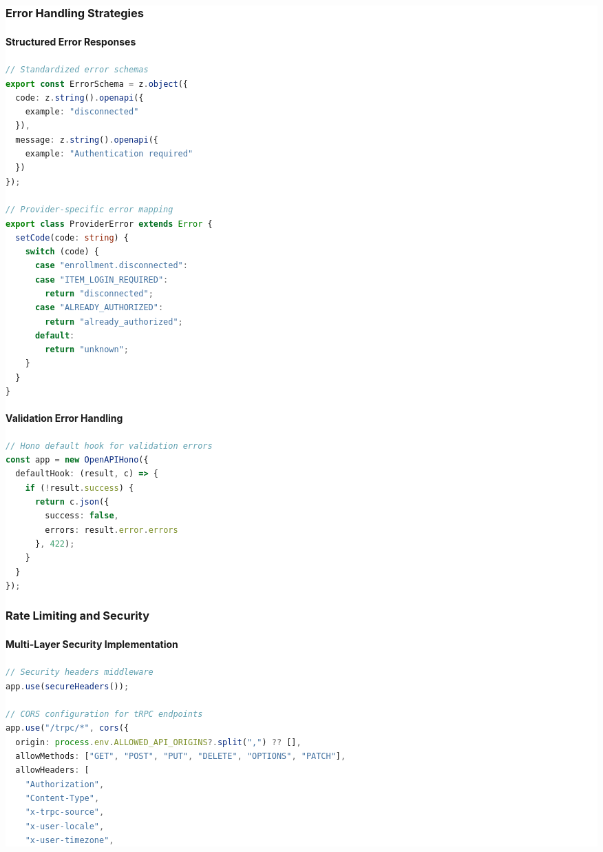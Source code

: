 ### Error Handling Strategies

#### Structured Error Responses

```typescript
// Standardized error schemas
export const ErrorSchema = z.object({
  code: z.string().openapi({
    example: "disconnected"
  }),
  message: z.string().openapi({
    example: "Authentication required"
  })
});

// Provider-specific error mapping
export class ProviderError extends Error {
  setCode(code: string) {
    switch (code) {
      case "enrollment.disconnected":
      case "ITEM_LOGIN_REQUIRED":
        return "disconnected";
      case "ALREADY_AUTHORIZED":
        return "already_authorized";
      default:
        return "unknown";
    }
  }
}
```

#### Validation Error Handling

```typescript
// Hono default hook for validation errors
const app = new OpenAPIHono({
  defaultHook: (result, c) => {
    if (!result.success) {
      return c.json({ 
        success: false, 
        errors: result.error.errors 
      }, 422);
    }
  }
});
```

### Rate Limiting and Security

#### Multi-Layer Security Implementation

```typescript
// Security headers middleware
app.use(secureHeaders());

// CORS configuration for tRPC endpoints
app.use("/trpc/*", cors({
  origin: process.env.ALLOWED_API_ORIGINS?.split(",") ?? [],
  allowMethods: ["GET", "POST", "PUT", "DELETE", "OPTIONS", "PATCH"],
  allowHeaders: [
    "Authorization",
    "Content-Type", 
    "x-trpc-source",
    "x-user-locale",
    "x-user-timezone",
```